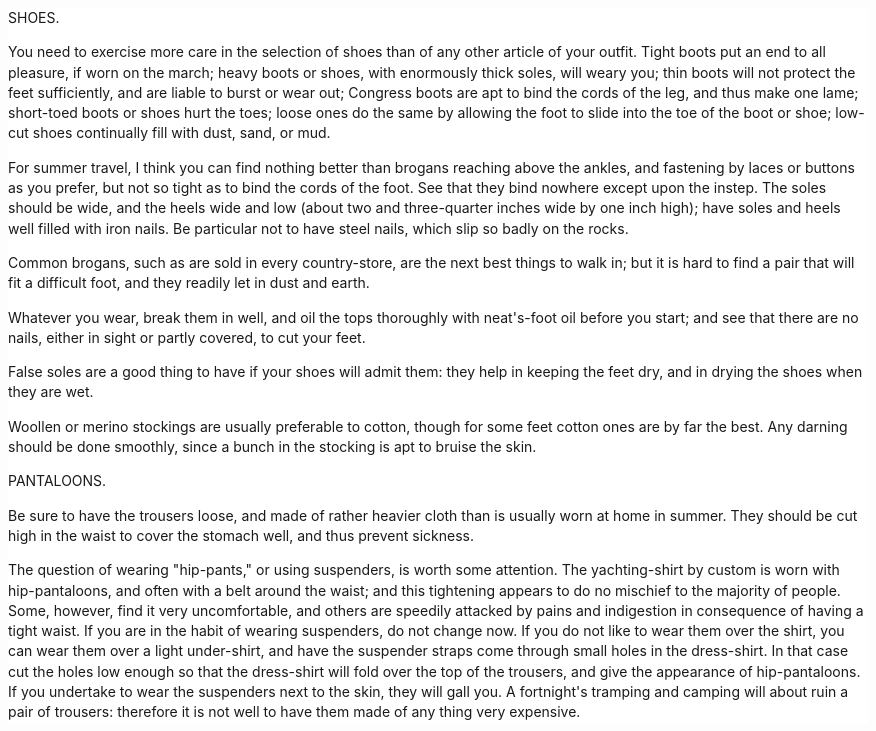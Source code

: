 
SHOES.

You need to exercise more care in the selection of shoes than of any
other article of your outfit. Tight boots put an end to all pleasure, if
worn on the march; heavy boots or shoes, with enormously thick soles,
will weary you; thin boots will not protect the feet sufficiently, and
are liable to burst or wear out; Congress boots are apt to bind the
cords of the leg, and thus make one lame; short-toed boots or shoes hurt
the toes; loose ones do the same by allowing the foot to slide into the
toe of the boot or shoe; low-cut shoes continually fill with dust, sand,
or mud.

For summer travel, I think you can find nothing better than brogans
reaching above the ankles, and fastening by laces or buttons as you
prefer, but not so tight as to bind the cords of the foot. See that they
bind nowhere except upon the instep. The soles should be wide, and the
heels wide and low (about two and three-quarter inches wide by one inch
high); have soles and heels well filled with iron nails. Be particular
not to have steel nails, which slip so badly on the rocks.

Common brogans, such as are sold in every country-store, are the next
best things to walk in; but it is hard to find a pair that will fit a
difficult foot, and they readily let in dust and earth.

Whatever you wear, break them in well, and oil the tops thoroughly with
neat's-foot oil before you start; and see that there are no nails,
either in sight or partly covered, to cut your feet.

False soles are a good thing to have if your shoes will admit them: they
help in keeping the feet dry, and in drying the shoes when they are wet.

Woollen or merino stockings are usually preferable to cotton, though for
some feet cotton ones are by far the best. Any darning should be done
smoothly, since a bunch in the stocking is apt to bruise the skin.


PANTALOONS.

Be sure to have the trousers loose, and made of rather heavier cloth
than is usually worn at home in summer. They should be cut high in the
waist to cover the stomach well, and thus prevent sickness.

The question of wearing "hip-pants," or using suspenders, is worth some
attention. The yachting-shirt by custom is worn with hip-pantaloons, and
often with a belt around the waist; and this tightening appears to do no
mischief to the majority of people. Some, however, find it very
uncomfortable, and others are speedily attacked by pains and indigestion
in consequence of having a tight waist. If you are in the habit of
wearing suspenders, do not change now. If you do not like to wear them
over the shirt, you can wear them over a light under-shirt, and have the
suspender straps come through small holes in the dress-shirt. In that
case cut the holes low enough so that the dress-shirt will fold over the
top of the trousers, and give the appearance of hip-pantaloons. If you
undertake to wear the suspenders next to the skin, they will gall you. A
fortnight's tramping and camping will about ruin a pair of trousers:
therefore it is not well to have them made of any thing very expensive.
